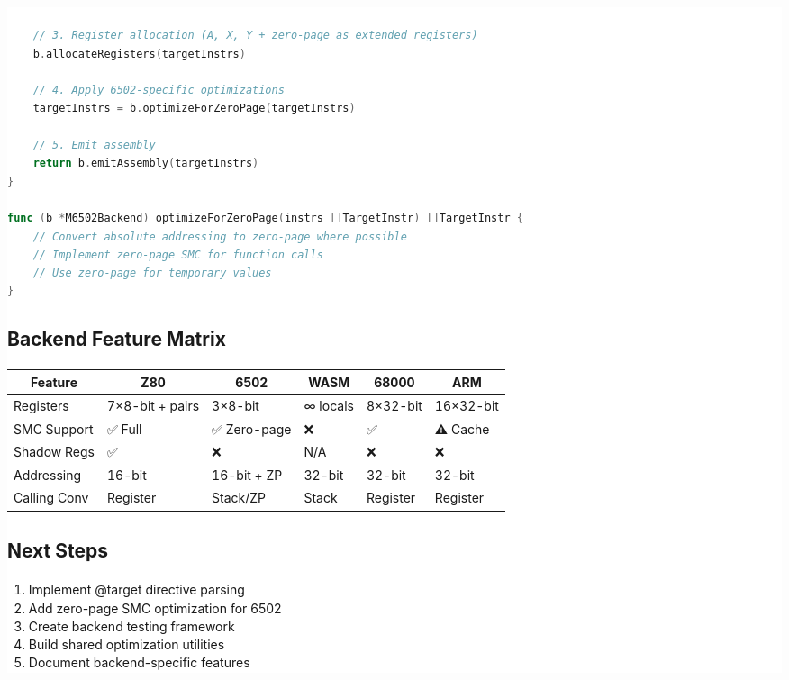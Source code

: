 ```go
    
    // 3. Register allocation (A, X, Y + zero-page as extended registers)
    b.allocateRegisters(targetInstrs)
    
    // 4. Apply 6502-specific optimizations
    targetInstrs = b.optimizeForZeroPage(targetInstrs)
    
    // 5. Emit assembly
    return b.emitAssembly(targetInstrs)
}

func (b *M6502Backend) optimizeForZeroPage(instrs []TargetInstr) []TargetInstr {
    // Convert absolute addressing to zero-page where possible
    // Implement zero-page SMC for function calls
    // Use zero-page for temporary values
}
```

## Backend Feature Matrix

| Feature | Z80 | 6502 | WASM | 68000 | ARM |
|---------|-----|------|------|-------|-----|
| Registers | 7×8-bit + pairs | 3×8-bit | ∞ locals | 8×32-bit | 16×32-bit |
| SMC Support | ✅ Full | ✅ Zero-page | ❌ | ✅ | ⚠️ Cache |
| Shadow Regs | ✅ | ❌ | N/A | ❌ | ❌ |
| Addressing | 16-bit | 16-bit + ZP | 32-bit | 32-bit | 32-bit |
| Calling Conv | Register | Stack/ZP | Stack | Register | Register |

## Next Steps

1. Implement @target directive parsing
2. Add zero-page SMC optimization for 6502
3. Create backend testing framework
4. Build shared optimization utilities
5. Document backend-specific features